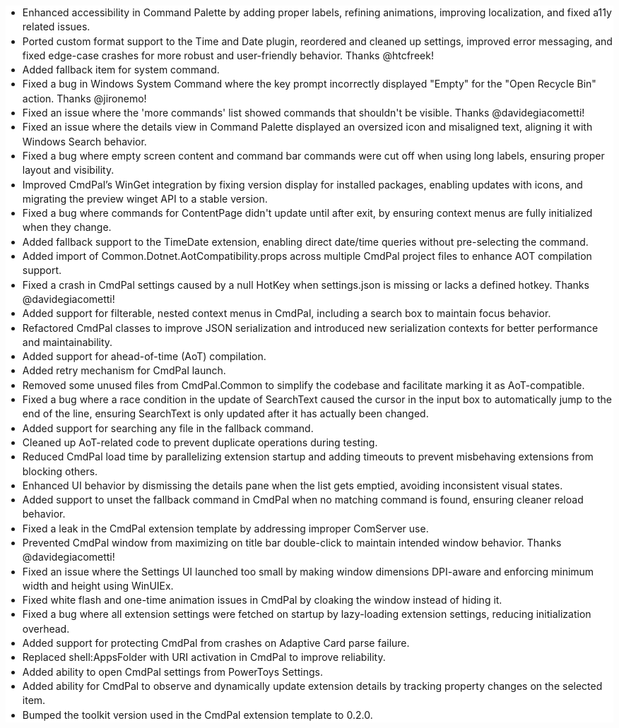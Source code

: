 -   Enhanced accessibility in Command Palette by adding proper labels, refining animations, improving localization, and fixed a11y related issues.
-   Ported custom format support to the Time and Date plugin, reordered and cleaned up settings, improved error messaging, and fixed edge-case crashes for more robust and user-friendly behavior. Thanks @htcfreek!
-   Added fallback item for system command.
-   Fixed a bug in Windows System Command where the key prompt incorrectly displayed "Empty" for the "Open Recycle Bin" action. Thanks @jironemo!
-   Fixed an issue where the 'more commands' list showed commands that shouldn't be visible. Thanks @davidegiacometti!
-   Fixed an issue where the details view in Command Palette displayed an oversized icon and misaligned text, aligning it with Windows Search behavior.
-   Fixed a bug where empty screen content and command bar commands were cut off when using long labels, ensuring proper layout and visibility.
-   Improved CmdPal’s WinGet integration by fixing version display for installed packages, enabling updates with icons, and migrating the preview winget API to a stable version.
-   Fixed a bug where commands for ContentPage didn't update until after exit, by ensuring context menus are fully initialized when they change.
-   Added fallback support to the TimeDate extension, enabling direct date/time queries without pre-selecting the command.
-   Added import of Common.Dotnet.AotCompatibility.props across multiple CmdPal project files to enhance AOT compilation support.
-   Fixed a crash in CmdPal settings caused by a null HotKey when settings.json is missing or lacks a defined hotkey. Thanks @davidegiacometti!
-   Added support for filterable, nested context menus in CmdPal, including a search box to maintain focus behavior.
-   Refactored CmdPal classes to improve JSON serialization and introduced new serialization contexts for better performance and maintainability.
-   Added support for ahead-of-time (AoT) compilation.
-   Added retry mechanism for CmdPal launch.
-   Removed some unused files from CmdPal.Common to simplify the codebase and facilitate marking it as AoT-compatible.
-   Fixed a bug where a race condition in the update of SearchText caused the cursor in the input box to automatically jump to the end of the line, ensuring SearchText is only updated after it has actually been changed.
-   Added support for searching any file in the fallback command.
-   Cleaned up AoT-related code to prevent duplicate operations during testing.
-   Reduced CmdPal load time by parallelizing extension startup and adding timeouts to prevent misbehaving extensions from blocking others.
-   Enhanced UI behavior by dismissing the details pane when the list gets emptied, avoiding inconsistent visual states.
-   Added support to unset the fallback command in CmdPal when no matching command is found, ensuring cleaner reload behavior.
-   Fixed a leak in the CmdPal extension template by addressing improper ComServer use.
-   Prevented CmdPal window from maximizing on title bar double-click to maintain intended window behavior. Thanks @davidegiacometti!
-   Fixed an issue where the Settings UI launched too small by making window dimensions DPI-aware and enforcing minimum width and height using WinUIEx.
-   Fixed white flash and one-time animation issues in CmdPal by cloaking the window instead of hiding it.
-   Fixed a bug where all extension settings were fetched on startup by lazy-loading extension settings, reducing initialization overhead.
-   Added support for protecting CmdPal from crashes on Adaptive Card parse failure.
-   Replaced shell:AppsFolder with URI activation in CmdPal to improve reliability.
-   Added ability to open CmdPal settings from PowerToys Settings.
-   Added ability for CmdPal to observe and dynamically update extension details by tracking property changes on the selected item.
-   Bumped the toolkit version used in the CmdPal extension template to 0.2.0.
